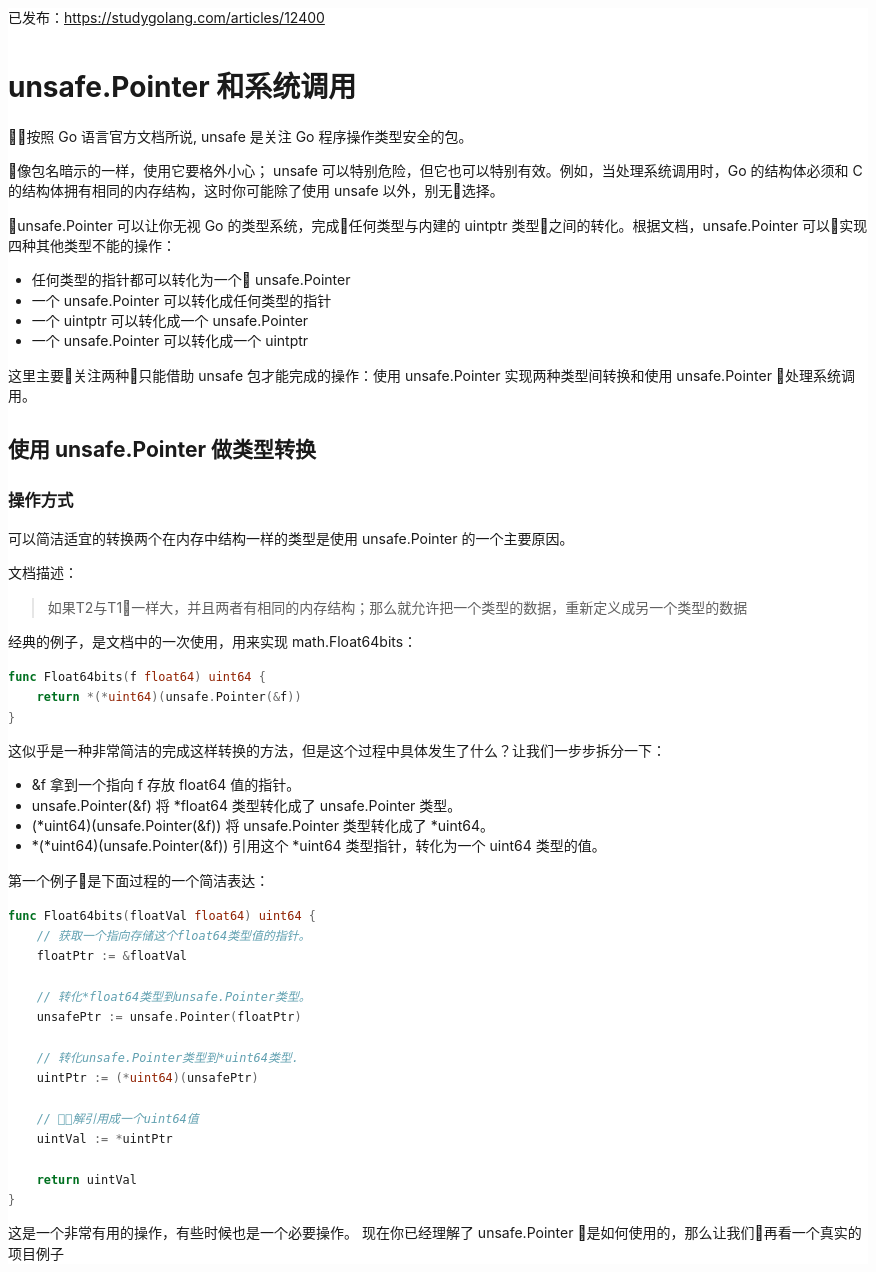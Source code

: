 已发布：https://studygolang.com/articles/12400

# unsafe.Pointer 和系统调用

按照 Go 语言官方文档所说, unsafe 是关注 Go 程序操作类型安全的包。

像包名暗示的一样，使用它要格外小心； unsafe 可以特别危险，但它也可以特别有效。例如，当处理系统调用时，Go 的结构体必须和 C 的结构体拥有相同的内存结构，这时你可能除了使用 unsafe 以外，别无选择。

unsafe.Pointer 可以让你无视 Go 的类型系统，完成任何类型与内建的 uintptr 类型之间的转化。根据文档，unsafe.Pointer 可以实现四种其他类型不能的操作：

* 任何类型的指针都可以转化为一个 unsafe.Pointer
* 一个 unsafe.Pointer 可以转化成任何类型的指针
* 一个 uintptr 可以转化成一个 unsafe.Pointer
* 一个 unsafe.Pointer 可以转化成一个 uintptr

这里主要关注两种只能借助 unsafe 包才能完成的操作：使用 unsafe.Pointer 实现两种类型间转换和使用 unsafe.Pointer 处理系统调用。

## 使用 unsafe.Pointer 做类型转换

### 操作方式

可以简洁适宜的转换两个在内存中结构一样的类型是使用 unsafe.Pointer 的一个主要原因。

文档描述：

> 如果T2与T1一样大，并且两者有相同的内存结构；那么就允许把一个类型的数据，重新定义成另一个类型的数据

经典的例子，是文档中的一次使用，用来实现 math.Float64bits：

```go
func Float64bits(f float64) uint64 {
	return *(*uint64)(unsafe.Pointer(&f))
}
```

这似乎是一种非常简洁的完成这样转换的方法，但是这个过程中具体发生了什么？让我们一步步拆分一下：

* &f 拿到一个指向 f 存放 float64 值的指针。
* unsafe.Pointer(&f) 将 *float64 类型转化成了 unsafe.Pointer 类型。
* (*uint64)(unsafe.Pointer(&f)) 将 unsafe.Pointer 类型转化成了 *uint64。
* *(*uint64)(unsafe.Pointer(&f)) 引用这个 *uint64 类型指针，转化为一个 uint64 类型的值。

第一个例子是下面过程的一个简洁表达：

```go
func Float64bits(floatVal float64) uint64 {
	// 获取一个指向存储这个float64类型值的指针。
	floatPtr := &floatVal

	// 转化*float64类型到unsafe.Pointer类型。
	unsafePtr := unsafe.Pointer(floatPtr)

	// 转化unsafe.Pointer类型到*uint64类型.
	uintPtr := (*uint64)(unsafePtr)

	// 解引用成一个uint64值
	uintVal := *uintPtr

	return uintVal
}
```
这是一个非常有用的操作，有些时候也是一个必要操作。
现在你已经理解了 unsafe.Pointer 是如何使用的，那么让我们再看一个真实的项目例子
